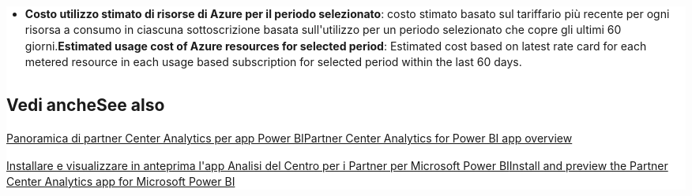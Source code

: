 - <span data-ttu-id="c101a-184">**Costo utilizzo stimato di risorse di Azure per il periodo selezionato**: costo stimato basato sul tariffario più recente per ogni risorsa a consumo in ciascuna sottoscrizione basata sull'utilizzo per un periodo selezionato che copre gli ultimi 60 giorni.</span><span class="sxs-lookup"><span data-stu-id="c101a-184">**Estimated usage cost of Azure resources for selected period**: Estimated cost based on latest rate card for each metered resource in each usage based subscription for selected period within the last 60 days.</span></span> 

## <a name="see-also"></a><span data-ttu-id="c101a-185">Vedi anche</span><span class="sxs-lookup"><span data-stu-id="c101a-185">See also</span></span>

[<span data-ttu-id="c101a-186">Panoramica di partner Center Analytics per app Power BI</span><span class="sxs-lookup"><span data-stu-id="c101a-186">Partner Center Analytics for Power BI app overview</span></span>](power-bi-app-for-direct-partners.md)


[<span data-ttu-id="c101a-187">Installare e visualizzare in anteprima l'app Analisi del Centro per i Partner per Microsoft Power BI</span><span class="sxs-lookup"><span data-stu-id="c101a-187">Install and preview the Partner Center Analytics app for Microsoft Power BI</span></span>](power-bi-app-for-direct-partners-install.md)
